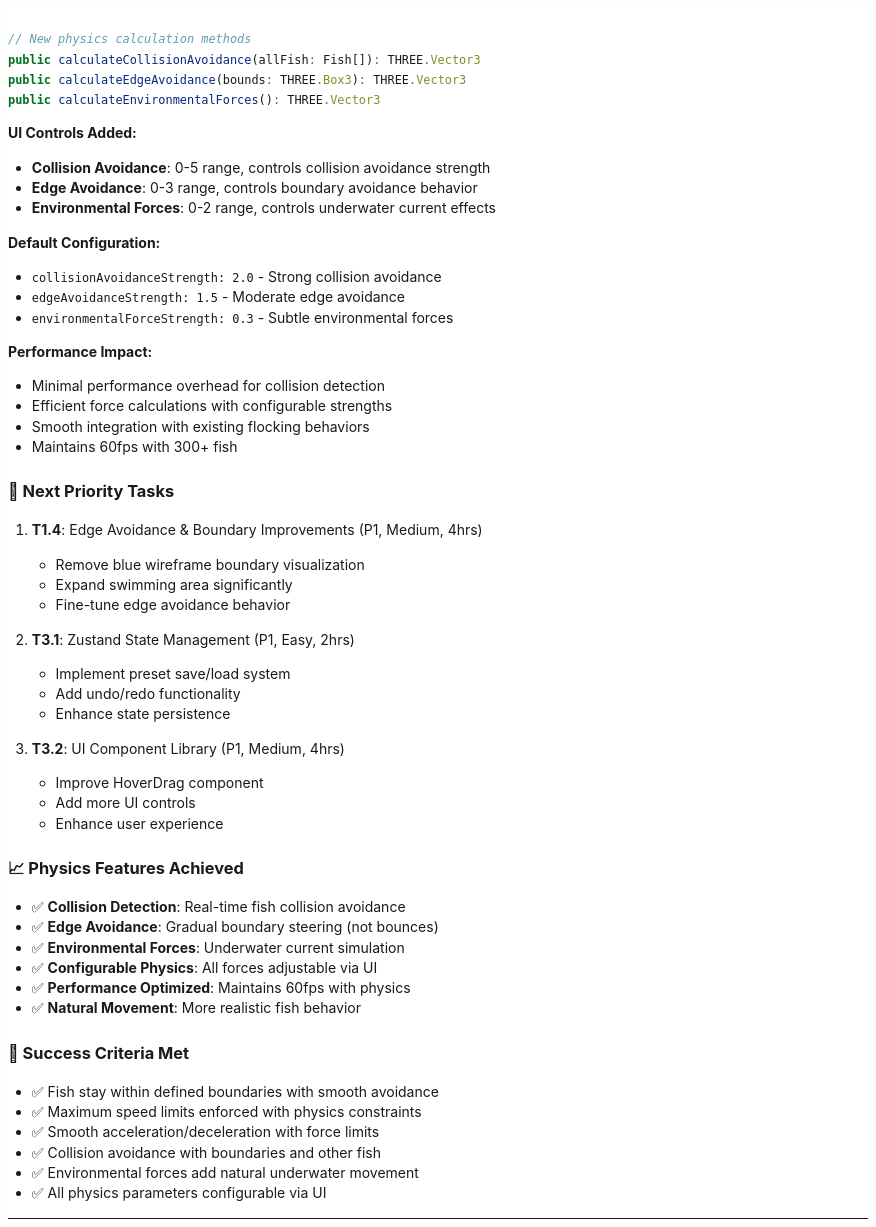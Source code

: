 ```typescript

// New physics calculation methods
public calculateCollisionAvoidance(allFish: Fish[]): THREE.Vector3
public calculateEdgeAvoidance(bounds: THREE.Box3): THREE.Vector3
public calculateEnvironmentalForces(): THREE.Vector3
```

**UI Controls Added:**
- **Collision Avoidance**: 0-5 range, controls collision avoidance strength
- **Edge Avoidance**: 0-3 range, controls boundary avoidance behavior
- **Environmental Forces**: 0-2 range, controls underwater current effects

**Default Configuration:**
- `collisionAvoidanceStrength: 2.0` - Strong collision avoidance
- `edgeAvoidanceStrength: 1.5` - Moderate edge avoidance
- `environmentalForceStrength: 0.3` - Subtle environmental forces

**Performance Impact:**
- Minimal performance overhead for collision detection
- Efficient force calculations with configurable strengths
- Smooth integration with existing flocking behaviors
- Maintains 60fps with 300+ fish

### 🚀 Next Priority Tasks

1. **T1.4**: Edge Avoidance & Boundary Improvements (P1, Medium, 4hrs)
   - Remove blue wireframe boundary visualization
   - Expand swimming area significantly
   - Fine-tune edge avoidance behavior

2. **T3.1**: Zustand State Management (P1, Easy, 2hrs)
   - Implement preset save/load system
   - Add undo/redo functionality
   - Enhance state persistence

3. **T3.2**: UI Component Library (P1, Medium, 4hrs)
   - Improve HoverDrag component
   - Add more UI controls
   - Enhance user experience

### 📈 Physics Features Achieved

- ✅ **Collision Detection**: Real-time fish collision avoidance
- ✅ **Edge Avoidance**: Gradual boundary steering (not bounces)
- ✅ **Environmental Forces**: Underwater current simulation
- ✅ **Configurable Physics**: All forces adjustable via UI
- ✅ **Performance Optimized**: Maintains 60fps with physics
- ✅ **Natural Movement**: More realistic fish behavior

### 🎯 Success Criteria Met

- ✅ Fish stay within defined boundaries with smooth avoidance
- ✅ Maximum speed limits enforced with physics constraints
- ✅ Smooth acceleration/deceleration with force limits
- ✅ Collision avoidance with boundaries and other fish
- ✅ Environmental forces add natural underwater movement
- ✅ All physics parameters configurable via UI

---